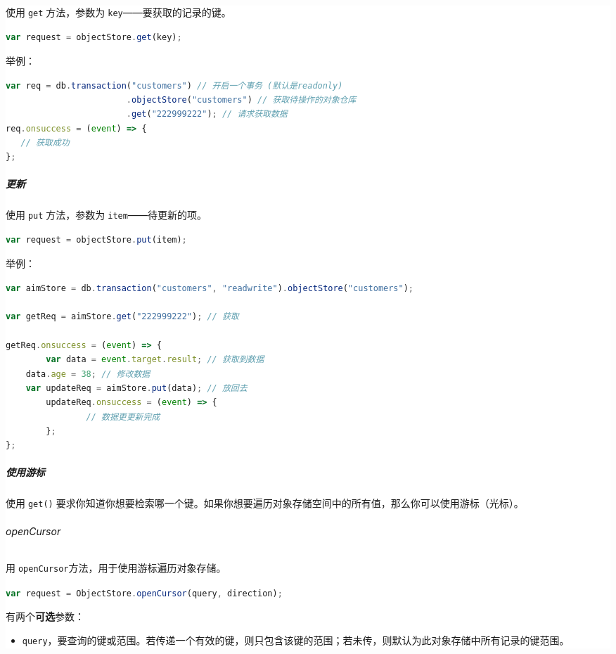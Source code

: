 使用 `get` 方法，参数为 `key`——要获取的记录的键。

```javascript
var request = objectStore.get(key);
```

举例：

```javascript
var req = db.transaction("customers") // 开启⼀个事务 (默认是readonly)
						.objectStore("customers") // 获取待操作的对象仓库
						.get("222999222"); // 请求获取数据
req.onsuccess = (event) => {
   // 获取成功
};
```



##### 更新

使用 `put` 方法，参数为 `item`——待更新的项。

```javascript
var request = objectStore.put(item);
```

举例：

```javascript
var aimStore = db.transaction("customers", "readwrite").objectStore("customers");

var getReq = aimStore.get("222999222"); // 获取

getReq.onsuccess = (event) => {
		var data = event.target.result; // 获取到数据
  	data.age = 38; // 修改数据
    var updateReq = aimStore.put(data); // 放回去
		updateReq.onsuccess = (event) => {
				// 数据更更新完成
		};
};
```



##### 使用游标

使用 `get()` 要求你知道你想要检索哪⼀个键。如果你想要遍历对象存储空间中的所有值，那么你可以使用游标（光标）。

###### openCursor

用 `openCursor`方法，用于使用游标遍历对象存储。

```javascript
var request = ObjectStore.openCursor(query, direction);
```

有两个**可选**参数：

- `query`，要查询的键或范围。若传递一个有效的键，则只包含该键的范围；若未传，则默认为此对象存储中所有记录的键范围。

